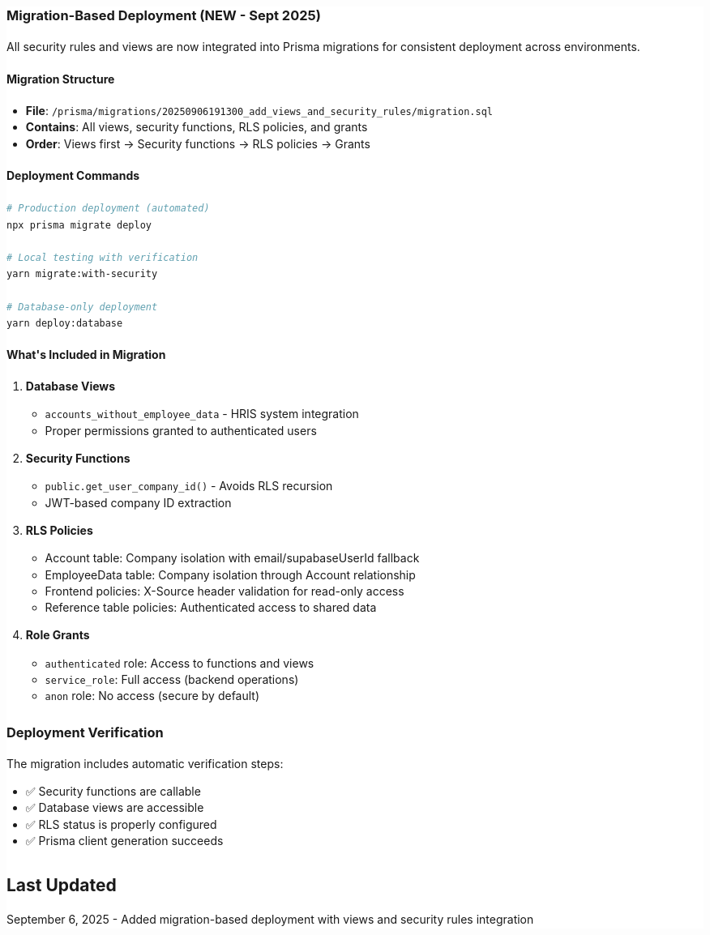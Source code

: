 ### Migration-Based Deployment (NEW - Sept 2025)
All security rules and views are now integrated into Prisma migrations for consistent deployment across environments.

#### Migration Structure
- **File**: `/prisma/migrations/20250906191300_add_views_and_security_rules/migration.sql`
- **Contains**: All views, security functions, RLS policies, and grants
- **Order**: Views first → Security functions → RLS policies → Grants

#### Deployment Commands
```bash
# Production deployment (automated)
npx prisma migrate deploy

# Local testing with verification
yarn migrate:with-security

# Database-only deployment
yarn deploy:database
```

#### What's Included in Migration
1. **Database Views**
   - `accounts_without_employee_data` - HRIS system integration
   - Proper permissions granted to authenticated users

2. **Security Functions**
   - `public.get_user_company_id()` - Avoids RLS recursion
   - JWT-based company ID extraction

3. **RLS Policies**
   - Account table: Company isolation with email/supabaseUserId fallback
   - EmployeeData table: Company isolation through Account relationship
   - Frontend policies: X-Source header validation for read-only access
   - Reference table policies: Authenticated access to shared data

4. **Role Grants**
   - `authenticated` role: Access to functions and views
   - `service_role`: Full access (backend operations)
   - `anon` role: No access (secure by default)

### Deployment Verification
The migration includes automatic verification steps:
- ✅ Security functions are callable
- ✅ Database views are accessible
- ✅ RLS status is properly configured
- ✅ Prisma client generation succeeds

## Last Updated
September 6, 2025 - Added migration-based deployment with views and security rules integration